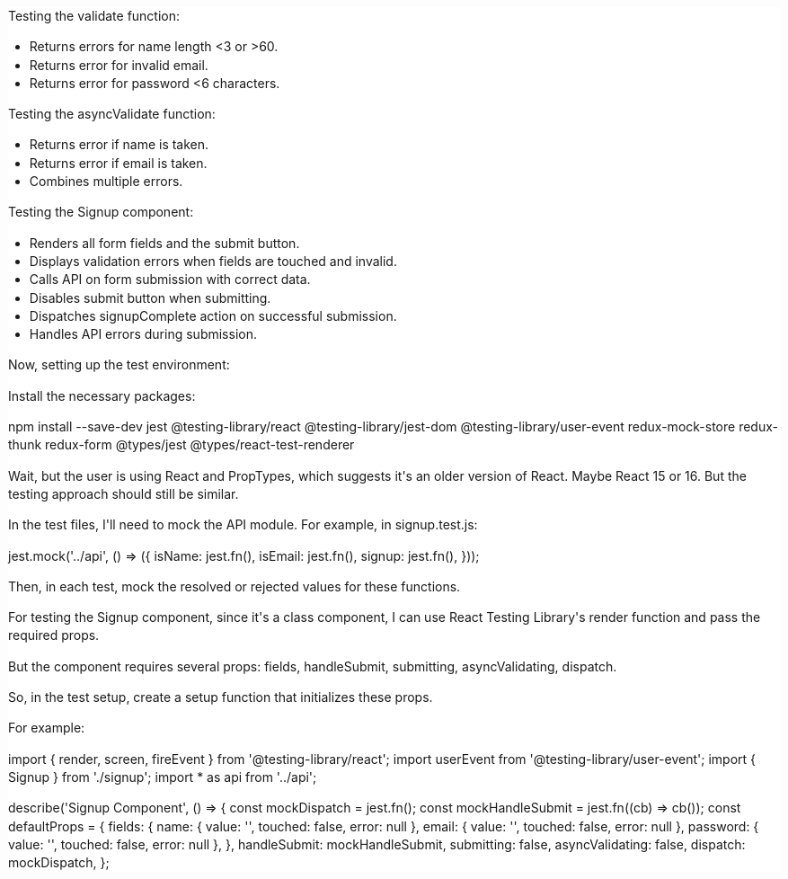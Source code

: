 Testing the validate function:

- Returns errors for name length <3 or >60.
- Returns error for invalid email.
- Returns error for password <6 characters.

Testing the asyncValidate function:

- Returns error if name is taken.
- Returns error if email is taken.
- Combines multiple errors.

Testing the Signup component:

- Renders all form fields and the submit button.
- Displays validation errors when fields are touched and invalid.
- Calls API on form submission with correct data.
- Disables submit button when submitting.
- Dispatches signupComplete action on successful submission.
- Handles API errors during submission.

Now, setting up the test environment:

Install the necessary packages:

npm install --save-dev jest @testing-library/react @testing-library/jest-dom @testing-library/user-event redux-mock-store redux-thunk redux-form @types/jest @types/react-test-renderer

Wait, but the user is using React and PropTypes, which suggests it's an older version of React. Maybe React 15 or 16. But the testing approach should still be similar.

In the test files, I'll need to mock the API module. For example, in signup.test.js:

jest.mock('../api', () => ({
  isName: jest.fn(),
  isEmail: jest.fn(),
  signup: jest.fn(),
}));

Then, in each test, mock the resolved or rejected values for these functions.

For testing the Signup component, since it's a class component, I can use React Testing Library's render function and pass the required props.

But the component requires several props: fields, handleSubmit, submitting, asyncValidating, dispatch.

So, in the test setup, create a setup function that initializes these props.

For example:

import { render, screen, fireEvent } from '@testing-library/react';
import userEvent from '@testing-library/user-event';
import { Signup } from './signup';
import * as api from '../api';

describe('Signup Component', () => {
  const mockDispatch = jest.fn();
  const mockHandleSubmit = jest.fn((cb) => cb());
  const defaultProps = {
    fields: {
      name: { value: '', touched: false, error: null },
      email: { value: '', touched: false, error: null },
      password: { value: '', touched: false, error: null },
    },
    handleSubmit: mockHandleSubmit,
    submitting: false,
    asyncValidating: false,
    dispatch: mockDispatch,
  };
